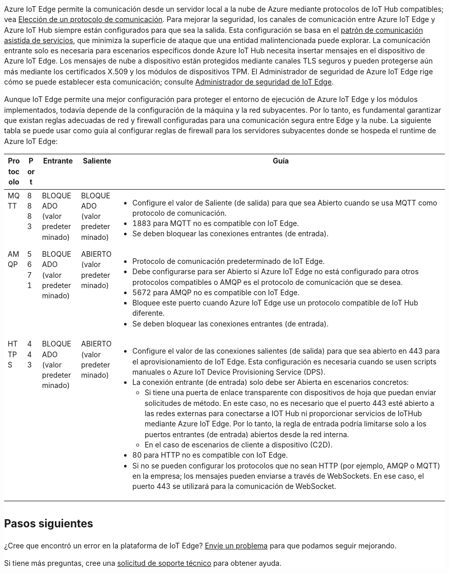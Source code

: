 Azure IoT Edge permite la comunicación desde un servidor local a la nube de Azure mediante protocolos de IoT Hub compatibles; vea [Elección de un protocolo de comunicación](../iot-hub/iot-hub-devguide-protocols.md). Para mejorar la seguridad, los canales de comunicación entre Azure IoT Edge y Azure IoT Hub siempre están configurados para que sea la salida. Esta configuración se basa en el [patrón de comunicación asistida de servicios](/archive/blogs/clemensv/service-assisted-communication-for-connected-devices), que minimiza la superficie de ataque que una entidad malintencionada puede explorar. La comunicación entrante solo es necesaria para escenarios específicos donde Azure IoT Hub necesita insertar mensajes en el dispositivo de Azure IoT Edge. Los mensajes de nube a dispositivo están protegidos mediante canales TLS seguros y pueden protegerse aún más mediante los certificados X.509 y los módulos de dispositivos TPM. El Administrador de seguridad de Azure IoT Edge rige cómo se puede establecer esta comunicación; consulte [Administrador de seguridad de IoT Edge](../iot-edge/iot-edge-security-manager.md).

Aunque IoT Edge permite una mejor configuración para proteger el entorno de ejecución de Azure IoT Edge y los módulos implementados, todavía depende de la configuración de la máquina y la red subyacentes. Por lo tanto, es fundamental garantizar que existan reglas adecuadas de red y firewall configuradas para una comunicación segura entre Edge y la nube. La siguiente tabla se puede usar como guía al configurar reglas de firewall para los servidores subyacentes donde se hospeda el runtime de Azure IoT Edge:

|Protocolo|Port|Entrante|Saliente|Guía|
|--|--|--|--|--|
|MQTT|8883|BLOQUEADO (valor predeterminado)|BLOQUEADO (valor predeterminado)|<ul> <li>Configure el valor de Saliente (de salida) para que sea Abierto cuando se usa MQTT como protocolo de comunicación.<li>1883 para MQTT no es compatible con IoT Edge. <li>Se deben bloquear las conexiones entrantes (de entrada).</ul>|
|AMQP|5671|BLOQUEADO (valor predeterminado)|ABIERTO (valor predeterminado)|<ul> <li>Protocolo de comunicación predeterminado de IoT Edge. <li> Debe configurarse para ser Abierto si Azure IoT Edge no está configurado para otros protocolos compatibles o AMQP es el protocolo de comunicación que se desea.<li>5672 para AMQP no es compatible con IoT Edge.<li>Bloquee este puerto cuando Azure IoT Edge use un protocolo compatible de IoT Hub diferente.<li>Se deben bloquear las conexiones entrantes (de entrada).</ul></ul>|
|HTTPS|443|BLOQUEADO (valor predeterminado)|ABIERTO (valor predeterminado)|<ul> <li>Configure el valor de las conexiones salientes (de salida) para que sea abierto en 443 para el aprovisionamiento de IoT Edge. Esta configuración es necesaria cuando se usen scripts manuales o Azure IoT Device Provisioning Service (DPS). <li>La conexión entrante (de entrada) solo debe ser Abierta en escenarios concretos: <ul> <li>  Si tiene una puerta de enlace transparente con dispositivos de hoja que puedan enviar solicitudes de método. En este caso, no es necesario que el puerto 443 esté abierto a las redes externas para conectarse a IOT Hub ni proporcionar servicios de IoTHub mediante Azure IoT Edge. Por lo tanto, la regla de entrada podría limitarse solo a los puertos entrantes (de entrada) abiertos desde la red interna. <li> En el caso de escenarios de cliente a dispositivo (C2D).</ul><li>80 para HTTP no es compatible con IoT Edge.<li>Si no se pueden configurar los protocolos que no sean HTTP (por ejemplo, AMQP o MQTT) en la empresa; los mensajes pueden enviarse a través de WebSockets. En ese caso, el puerto 443 se utilizará para la comunicación de WebSocket.</ul>|

## <a name="next-steps"></a>Pasos siguientes

¿Cree que encontró un error en la plataforma de IoT Edge? [Envíe un problema](https://github.com/Azure/iotedge/issues) para que podamos seguir mejorando.

Si tiene más preguntas, cree una [solicitud de soporte técnico](https://portal.azure.com/#create/Microsoft.Support) para obtener ayuda.
